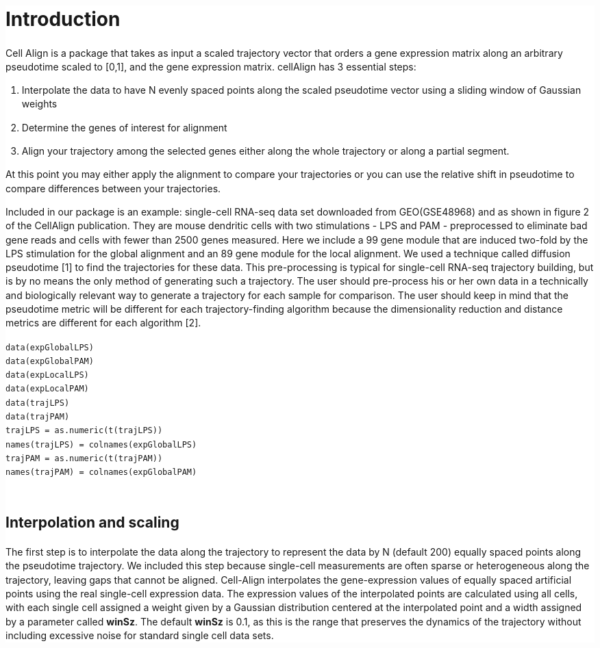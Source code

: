 # Introduction 
Cell Align is a package that takes as input a scaled trajectory vector that orders a gene expression matrix along an arbitrary pseudotime scaled to [0,1], and the gene expression matrix. cellAlign has 3 essential steps:

1. Interpolate the data to have N evenly spaced points along the scaled pseudotime vector using a sliding window of Gaussian weights

2. Determine the genes of interest for alignment

3. Align your trajectory among the selected genes either along the whole trajectory or along a partial segment.

At this point you may either apply the alignment to compare your trajectories or you can use the relative shift in pseudotime to compare differences between your trajectories.

Included in our package is an example: single-cell RNA-seq data set downloaded from GEO(GSE48968) and as shown in figure 2 of the CellAlign publication. They are mouse dendritic cells with two stimulations - LPS and PAM - preprocessed to eliminate bad gene reads and cells with fewer than 2500 genes measured. Here we include a 99 gene module that are induced two-fold by the LPS stimulation for the global alignment and an 89 gene module for the local alignment. We used a technique called diffusion pseudotime [1] to find the trajectories for these data. This pre-processing is typical for single-cell RNA-seq trajectory building, but is by no means the only method of generating such a trajectory. The user should pre-process his or her own data in a technically and biologically relevant way to generate a trajectory for each sample for comparison. The user should keep in mind that the pseudotime metric will be different for each trajectory-finding algorithm because the dimensionality reduction and distance metrics are different for each algorithm [2].  

```{r include = FALSE}
data(expGlobalLPS)
data(expGlobalPAM)
data(expLocalLPS)
data(expLocalPAM)
data(trajLPS)
data(trajPAM)
trajLPS = as.numeric(t(trajLPS))
names(trajLPS) = colnames(expGlobalLPS)
trajPAM = as.numeric(t(trajPAM))
names(trajPAM) = colnames(expGlobalPAM)


```

Interpolation and scaling
-----
The first step is to interpolate the data along the trajectory to represent the data by N (default 200) equally spaced points along the pseudotime trajectory. We included this step because single-cell measurements are often sparse or heterogeneous along the trajectory, leaving gaps that cannot be aligned. Cell-Align interpolates the gene-expression values of equally spaced artificial points using the real single-cell expression data. The expression values of the interpolated points are calculated using all cells, with each single cell assigned a weight given by a Gaussian distribution centered at the interpolated point and a width assigned by a parameter called **winSz**. The default **winSz** is 0.1, as this is the range that preserves the dynamics of the trajectory without including excessive noise for standard single cell data sets. 
